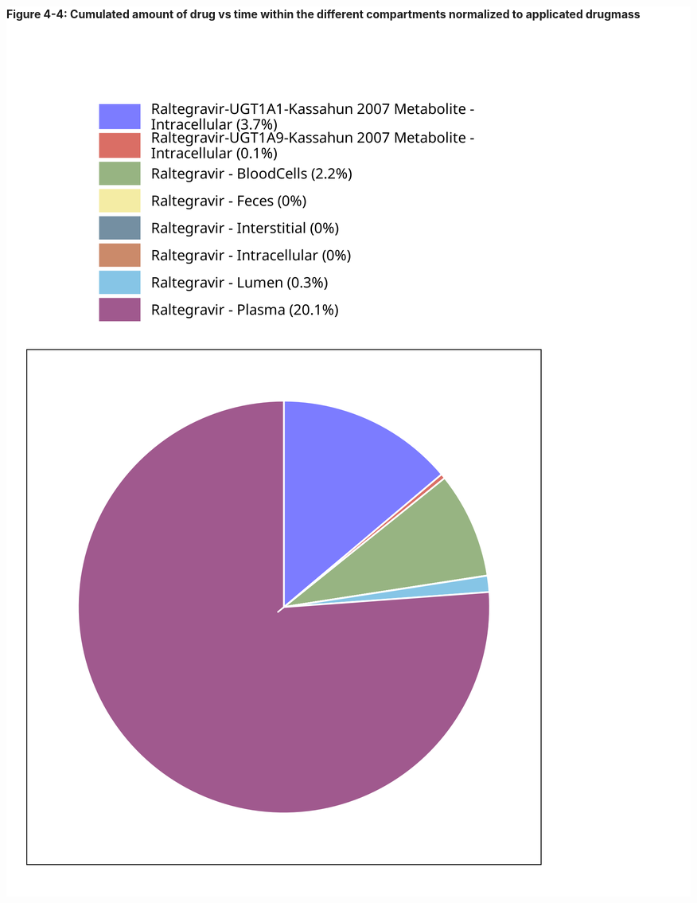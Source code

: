 

**Figure 4-4: Cumulated amount of drug vs time within the different compartments normalized to applicated drugmass**


<br>
<br>


<a id="figure-4-5"></a>

![](MassBalance/Raltegravir_10_mg__lactose_formulation_-5_mass_balance_Raltegravir_10_mg__lactose_formulation_.png)
